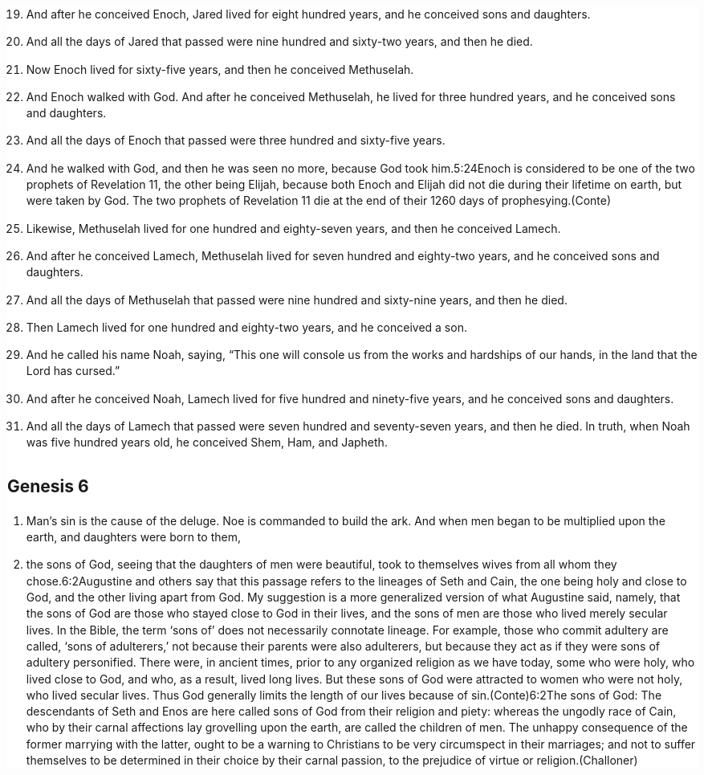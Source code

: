 19. And after he conceived Enoch, Jared lived for eight hundred years, and he conceived sons and daughters.

20. And all the days of Jared that passed were nine hundred and sixty-two years, and then he died. 

21. Now Enoch lived for sixty-five years, and then he conceived Methuselah.

22. And Enoch walked with God. And after he conceived Methuselah, he lived for three hundred years, and he conceived sons and daughters.

23. And all the days of Enoch that passed were three hundred and sixty-five years.

24. And he walked with God, and then he was seen no more, because God took him.5:24Enoch is considered to be one of the two prophets of Revelation 11, the other being Elijah, because both Enoch and Elijah did not die during their lifetime on earth, but were taken by God. The two prophets of Revelation 11 die at the end of their 1260 days of prophesying.(Conte)

25. Likewise, Methuselah lived for one hundred and eighty-seven years, and then he conceived Lamech.

26. And after he conceived Lamech, Methuselah lived for seven hundred and eighty-two years, and he conceived sons and daughters.

27. And all the days of Methuselah that passed were nine hundred and sixty-nine years, and then he died. 

28. Then Lamech lived for one hundred and eighty-two years, and he conceived a son.

29. And he called his name Noah, saying, “This one will console us from the works and hardships of our hands, in the land that the Lord has cursed.”

30. And after he conceived Noah, Lamech lived for five hundred and ninety-five years, and he conceived sons and daughters.

31. And all the days of Lamech that passed were seven hundred and seventy-seven years, and then he died. In truth, when Noah was five hundred years old, he conceived Shem, Ham, and Japheth.  

## Genesis 6

1. Man’s sin is the cause of the deluge. Noe is commanded to build the ark.  And when men began to be multiplied upon the earth, and daughters were born to them,

2. the sons of God, seeing that the daughters of men were beautiful, took to themselves wives from all whom they chose.6:2Augustine and others say that this passage refers to the lineages of Seth and Cain, the one being holy and close to God, and the other living apart from God. My suggestion is a more generalized version of what Augustine said, namely, that the sons of God are those who stayed close to God in their lives, and the sons of men are those who lived merely secular lives. In the Bible, the term ‘sons of’ does not necessarily connotate lineage. For example, those who commit adultery are called, ‘sons of adulterers,’ not because their parents were also adulterers, but because they act as if they were sons of adultery personified. There were, in ancient times, prior to any organized religion as we have today, some who were holy, who lived close to God, and who, as a result, lived long lives. But these sons of God were attracted to women who were not holy, who lived secular lives. Thus God generally limits the length of our lives because of sin.(Conte)6:2The sons of God: The descendants of Seth and Enos are here called sons of God from their religion and piety: whereas the ungodly race of Cain, who by their carnal affections lay grovelling upon the earth, are called the children of men. The unhappy consequence of the former marrying with the latter, ought to be a warning to Christians to be very circumspect in their marriages; and not to suffer themselves to be determined in their choice by their carnal passion, to the prejudice of virtue or religion.(Challoner)

